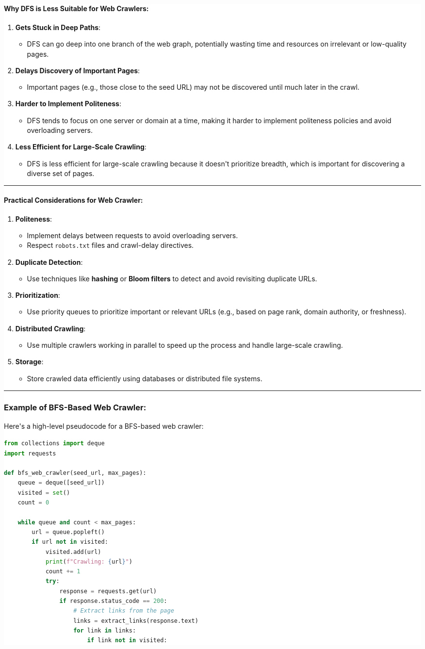 #### Why DFS is Less Suitable for Web Crawlers:

1. **Gets Stuck in Deep Paths**:
   - DFS can go deep into one branch of the web graph, potentially wasting time and resources on irrelevant or low-quality pages.

2. **Delays Discovery of Important Pages**:
   - Important pages (e.g., those close to the seed URL) may not be discovered until much later in the crawl.

3. **Harder to Implement Politeness**:
   - DFS tends to focus on one server or domain at a time, making it harder to implement politeness policies and avoid overloading servers.

4. **Less Efficient for Large-Scale Crawling**:
   - DFS is less efficient for large-scale crawling because it doesn't prioritize breadth, which is important for discovering a diverse set of pages.

---

#### Practical Considerations for Web Crawler:

1. **Politeness**:
   - Implement delays between requests to avoid overloading servers.
   - Respect `robots.txt` files and crawl-delay directives.

2. **Duplicate Detection**:
   - Use techniques like **hashing** or **Bloom filters** to detect and avoid revisiting duplicate URLs.

3. **Prioritization**:
   - Use priority queues to prioritize important or relevant URLs (e.g., based on page rank, domain authority, or freshness).

4. **Distributed Crawling**:
   - Use multiple crawlers working in parallel to speed up the process and handle large-scale crawling.

5. **Storage**:
   - Store crawled data efficiently using databases or distributed file systems.

---

### Example of BFS-Based Web Crawler:

Here's a high-level pseudocode for a BFS-based web crawler:

```python
from collections import deque
import requests

def bfs_web_crawler(seed_url, max_pages):
    queue = deque([seed_url])
    visited = set()
    count = 0

    while queue and count < max_pages:
        url = queue.popleft()
        if url not in visited:
            visited.add(url)
            print(f"Crawling: {url}")
            count += 1
            try:
                response = requests.get(url)
                if response.status_code == 200:
                    # Extract links from the page
                    links = extract_links(response.text)
                    for link in links:
                        if link not in visited:
```